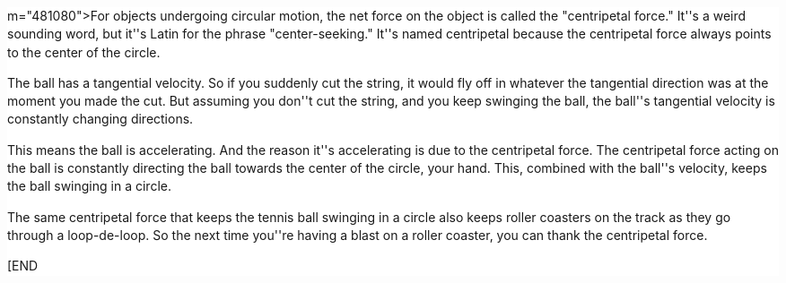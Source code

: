  m="481080">For</span> <span m="481300">objects</span> <span m="481710">undergoing</span>
  <span m="482220">circular</span> <span m="482700">motion,</span> <span m="483380">the</span>
  <span m="483520">net</span> <span m="483790">force</span> <span m="484110">on</span>
  <span m="484220">the</span> <span m="484360">object</span> <span m="484740">is</span>
  <span m="484880">called</span> <span m="485120">the</span> <span m="485210">&quot;centripetal</span>
  <span m="485810">force.&quot;</span> <span m="486580">It''s</span> <span m="486750">a</span>
  <span m="486830">weird</span> <span m="487060">sounding</span> <span m="487450">word,</span>
  <span m="488000">but</span> <span m="488120">it''s</span> <span m="488310">Latin</span>
  <span m="488970">for</span> <span m="489070">the</span> <span m="489190">phrase</span>
  <span m="489800">&quot;center-seeking.&quot;</span> <span m="491270">It''s</span>
  <span m="491480">named</span> <span m="491700">centripetal</span> <span m="492560">because</span>
  <span m="492840">the</span> <span m="492950">centripetal</span> <span m="493650">force</span>
  <span m="494200">always</span> <span m="494570">points</span> <span m="495030">to</span>
  <span m="495160">the</span> <span m="495290">center</span> <span m="495710">of</span>
  <span m="495820">the</span> <span m="495900">circle.</span></p><p><span m="496800">The</span>
  <span m="496900">ball</span> <span m="497200">has</span> <span m="497390">a</span>
  <span m="497470">tangential</span> <span m="498080">velocity.</span> <span m="498900">So</span>
  <span m="499060">if</span> <span m="499140">you</span> <span m="499260">suddenly</span>
  <span m="499700">cut</span> <span m="499910">the</span> <span m="500000">string,</span>
  <span m="500580">it</span> <span m="500690">would</span> <span m="500830">fly</span>
  <span m="501200">off</span> <span m="501520">in</span> <span m="501650">whatever</span>
  <span m="502070">the</span> <span m="502240">tangential</span> <span m="502840">direction</span>
  <span m="503095">was</span> <span m="503920">at</span> <span m="504030">the</span>
  <span m="504110">moment</span> <span m="504490">you</span> <span m="504620">made</span>
  <span m="504830">the</span> <span m="504890">cut.</span> <span m="505960">But</span>
  <span m="506070">assuming</span> <span m="506470">you</span> <span m="506590">don''t</span>
  <span m="506840">cut</span> <span m="507010">the</span> <span m="507100">string,</span>
  <span m="507650">and</span> <span m="507780">you</span> <span m="507900">keep</span>
  <span m="508140">swinging</span> <span m="508510">the</span> <span m="508590">ball,</span>
  <span m="509190">the</span> <span m="509280">ball''s</span> <span m="509600">tangential</span>
  <span m="510180">velocity</span> <span m="510900">is</span> <span m="511070">constantly</span>
  <span m="511640">changing</span> <span m="512049">directions.</span></p><p><span
  m="513010">This</span> <span m="513270">means</span> <span m="513650">the</span>
  <span m="513740">ball</span> <span m="514110">is</span> <span m="514240">accelerating.</span>
  <span m="515210">And</span> <span m="515340">the</span> <span m="515450">reason</span>
  <span m="515799">it''s</span> <span m="515950">accelerating</span> <span m="516789">is</span>
  <span m="517000">due</span> <span m="517200">to</span> <span m="517330">the</span>
  <span m="517429">centripetal</span> <span m="518020">force.</span> <span m="519020">The</span>
  <span m="519140">centripetal</span> <span m="519750">force</span> <span m="520179">acting</span>
  <span m="520549">on</span> <span m="520650">the</span> <span m="520730">ball</span>
  <span m="521140">is</span> <span m="521350">constantly</span> <span m="521900">directing</span>
  <span m="522340">the</span> <span m="522429">ball</span> <span m="522760">towards</span>
  <span m="523080">the</span> <span m="523190">center</span> <span m="523580">of</span>
  <span m="523700">the</span> <span m="523789">circle,</span> <span m="524360">your</span>
  <span m="524510">hand.</span> <span m="525340">This,</span> <span m="525850">combined</span>
  <span m="526310">with</span> <span m="526410">the</span> <span m="526490">ball''s</span>
  <span m="526790">velocity,</span> <span m="527570">keeps</span> <span m="527890">the</span>
  <span m="527970">ball</span> <span m="528220">swinging</span> <span m="528600">in</span>
  <span m="528750">a</span> <span m="528810">circle.</span></p><p><span m="529810">The</span>
  <span m="529920">same</span> <span m="530220">centripetal</span> <span m="530770">force</span>
  <span m="531100">that</span> <span m="531230">keeps</span> <span m="531520">the</span>
  <span m="531640">tennis</span> <span m="531980">ball</span> <span m="532210">swinging</span>
  <span m="532620">in</span> <span m="532720">a</span> <span m="532780">circle</span>
  <span m="533490">also</span> <span m="533870">keeps</span> <span m="534140">roller</span>
  <span m="534460">coasters</span> <span m="534870">on</span> <span m="534980">the</span>
  <span m="535080">track</span> <span m="535455">as they</span> <span m="535830">go</span>
  <span m="535990">through</span> <span m="536240">a loop-de-loop.</span> <span m="537590">So</span>
  <span m="537730">the</span> <span m="537850">next</span> <span m="538150">time</span>
  <span m="538320">you''re</span> <span m="538440">having</span> <span m="538720">a</span>
  <span m="538770">blast</span> <span m="539120">on</span> <span m="539230">a</span>
  <span m="539300">roller</span> <span m="539590">coaster,</span> <span m="540410">you</span>
  <span m="540580">can</span> <span m="540800">thank</span> <span m="541090">the</span>
  <span m="541190">centripetal</span> <span m="541840">force.</span></p><p><span m="542830">[END